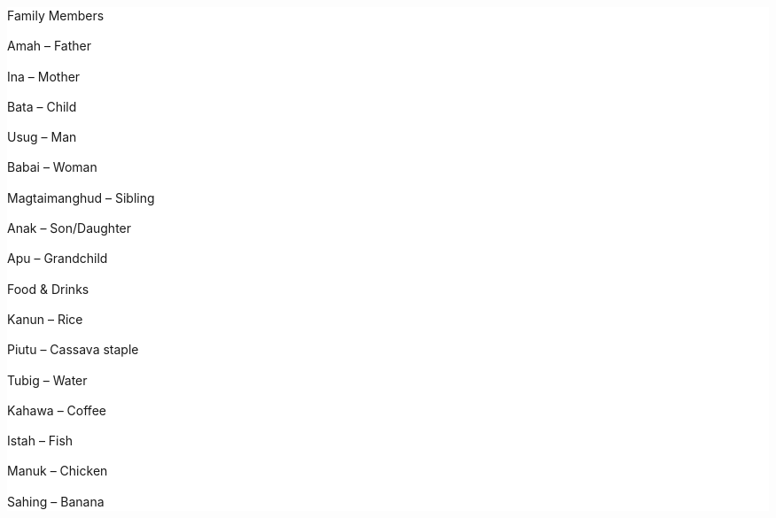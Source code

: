 Family Members

Amah – Father

Ina – Mother

Bata – Child

Usug – Man

Babai – Woman

Magtaimanghud – Sibling

Anak – Son/Daughter

Apu – Grandchild

Food & Drinks

Kanun – Rice

Piutu – Cassava staple

Tubig – Water

Kahawa – Coffee

Istah – Fish

Manuk – Chicken

Sahing – Banana